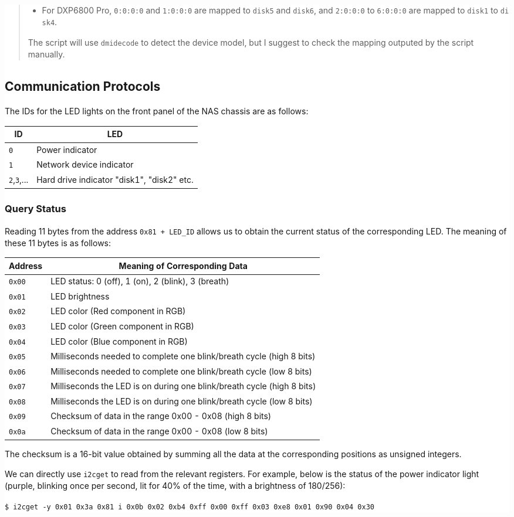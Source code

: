 > - For DXP6800 Pro, `0:0:0:0` and  `1:0:0:0` are mapped to `disk5` and `disk6`, and `2:0:0:0` to `6:0:0:0` are mapped to `disk1` to `disk4`.
>
> The script will use `dmidecode` to detect the device model, but I suggest to check the mapping outputed by the script manually.

## Communication Protocols

The IDs for the LED lights on the front panel of the NAS chassis are as follows: 

|     ID      | LED |
|-------------|--------------------------------|
| `0`         | Power indicator |
| `1`         | Network device indicator |
| `2`,`3`,... | Hard drive indicator "disk1", "disk2" etc. |

### Query Status

Reading 11 bytes from the address `0x81 + LED_ID` allows us to obtain the current status of the corresponding LED. The meaning of these 11 bytes is as follows:

| Address | Meaning of Corresponding Data |
|---------|--------------------------------|
| `0x00`  | LED status: 0 (off), 1 (on), 2 (blink), 3 (breath) |
| `0x01`  | LED brightness |
| `0x02`  | LED color (Red component in RGB) |
| `0x03`  | LED color (Green component in RGB) |
| `0x04`  | LED color (Blue component in RGB) |
| `0x05`  | Milliseconds needed to complete one blink/breath cycle (high 8 bits) |
| `0x06`  | Milliseconds needed to complete one blink/breath cycle (low 8 bits) |
| `0x07`  | Milliseconds the LED is on during one blink/breath cycle (high 8 bits) |
| `0x08`  | Milliseconds the LED is on during one blink/breath cycle (low 8 bits) |
| `0x09`  | Checksum of data in the range 0x00 - 0x08 (high 8 bits) |
| `0x0a`  | Checksum of data in the range 0x00 - 0x08 (low 8 bits) |

The checksum is a 16-bit value obtained by summing all the data at the corresponding positions as unsigned integers.

We can directly use `i2cget` to read from the relevant registers. For example, below is the status of the power indicator light (purple, blinking once per second, lit for 40% of the time, with a brightness of 180/256):

```
$ i2cget -y 0x01 0x3a 0x81 i 0x0b 0x02 0xb4 0xff 0x00 0xff 0x03 0xe8 0x01 0x90 0x04 0x30
```
